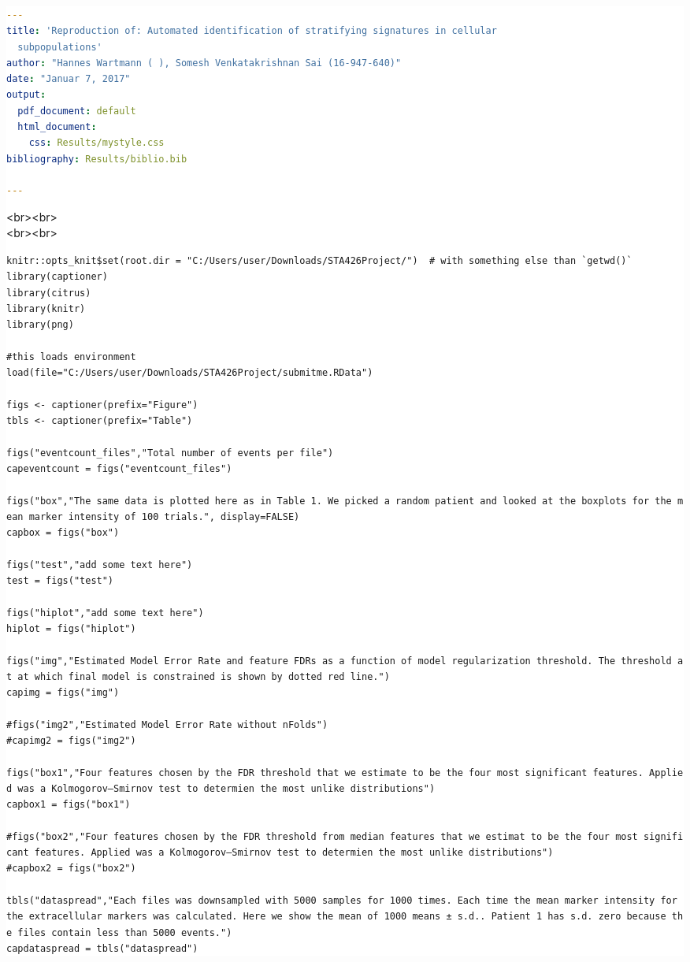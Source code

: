 ```yaml
---
title: 'Reproduction of: Automated identification of stratifying signatures in cellular
  subpopulations'
author: "Hannes Wartmann ( ), Somesh Venkatakrishnan Sai (16-947-640)"
date: "Januar 7, 2017"
output:
  pdf_document: default
  html_document:
    css: Results/mystyle.css
bibliography: Results/biblio.bib

---
```

<br\><br\><br/>
<br\><br\><br/>
```{r "setup", echo=FALSE, include=FALSE}
knitr::opts_knit$set(root.dir = "C:/Users/user/Downloads/STA426Project/")  # with something else than `getwd()`
library(captioner)
library(citrus)
library(knitr)
library(png)

#this loads environment
load(file="C:/Users/user/Downloads/STA426Project/submitme.RData")

figs <- captioner(prefix="Figure")
tbls <- captioner(prefix="Table")

figs("eventcount_files","Total number of events per file")
capeventcount = figs("eventcount_files")

figs("box","The same data is plotted here as in Table 1. We picked a random patient and looked at the boxplots for the mean marker intensity of 100 trials.", display=FALSE)
capbox = figs("box")

figs("test","add some text here")
test = figs("test")

figs("hiplot","add some text here")
hiplot = figs("hiplot")

figs("img","Estimated Model Error Rate and feature FDRs as a function of model regularization threshold. The threshold at at which final model is constrained is shown by dotted red line.")
capimg = figs("img")

#figs("img2","Estimated Model Error Rate without nFolds")
#capimg2 = figs("img2")

figs("box1","Four features chosen by the FDR threshold that we estimate to be the four most significant features. Applied was a Kolmogorov–Smirnov test to determien the most unlike distributions")
capbox1 = figs("box1")

#figs("box2","Four features chosen by the FDR threshold from median features that we estimat to be the four most significant features. Applied was a Kolmogorov–Smirnov test to determien the most unlike distributions")
#capbox2 = figs("box2")

tbls("dataspread","Each files was downsampled with 5000 samples for 1000 times. Each time the mean marker intensity for the extracellular markers was calculated. Here we show the mean of 1000 means ± s.d.. Patient 1 has s.d. zero because the files contain less than 5000 events.")
capdataspread = tbls("dataspread")
```